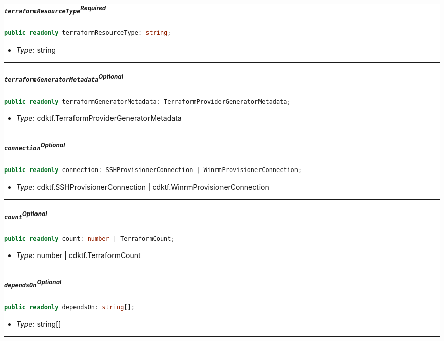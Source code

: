 ##### `terraformResourceType`<sup>Required</sup> <a name="terraformResourceType" id="@cdktf/provider-boundary.hostStatic.HostStatic.property.terraformResourceType"></a>

```typescript
public readonly terraformResourceType: string;
```

- *Type:* string

---

##### `terraformGeneratorMetadata`<sup>Optional</sup> <a name="terraformGeneratorMetadata" id="@cdktf/provider-boundary.hostStatic.HostStatic.property.terraformGeneratorMetadata"></a>

```typescript
public readonly terraformGeneratorMetadata: TerraformProviderGeneratorMetadata;
```

- *Type:* cdktf.TerraformProviderGeneratorMetadata

---

##### `connection`<sup>Optional</sup> <a name="connection" id="@cdktf/provider-boundary.hostStatic.HostStatic.property.connection"></a>

```typescript
public readonly connection: SSHProvisionerConnection | WinrmProvisionerConnection;
```

- *Type:* cdktf.SSHProvisionerConnection | cdktf.WinrmProvisionerConnection

---

##### `count`<sup>Optional</sup> <a name="count" id="@cdktf/provider-boundary.hostStatic.HostStatic.property.count"></a>

```typescript
public readonly count: number | TerraformCount;
```

- *Type:* number | cdktf.TerraformCount

---

##### `dependsOn`<sup>Optional</sup> <a name="dependsOn" id="@cdktf/provider-boundary.hostStatic.HostStatic.property.dependsOn"></a>

```typescript
public readonly dependsOn: string[];
```

- *Type:* string[]

---